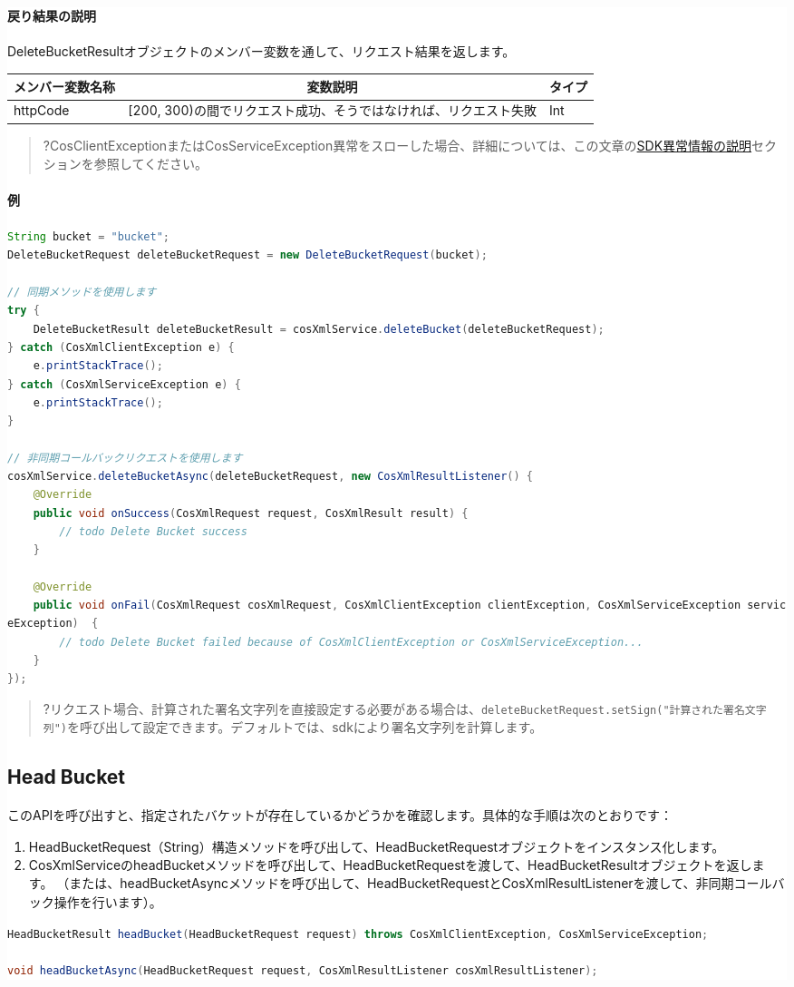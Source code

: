 #### 戻り結果の説明

DeleteBucketResultオブジェクトのメンバー変数を通して、リクエスト結果を返します。

| メンバー変数名称 | 変数説明                              | タイプ |
| ------------ | ------------------------------------- | ---- |
| httpCode     | [200, 300)の間でリクエスト成功、そうではなければ、リクエスト失敗 | Int  |

> ?CosClientExceptionまたはCosServiceException異常をスローした場合、詳細については、この文章の[SDK異常情報の説明](#sdk_exception)セクションを参照してください。

#### 例

```java
String bucket = "bucket";
DeleteBucketRequest deleteBucketRequest = new DeleteBucketRequest(bucket);

// 同期メソッドを使用します
try {
    DeleteBucketResult deleteBucketResult = cosXmlService.deleteBucket(deleteBucketRequest);
} catch (CosXmlClientException e) {
    e.printStackTrace();
} catch (CosXmlServiceException e) {
    e.printStackTrace();
}

// 非同期コールバックリクエストを使用します
cosXmlService.deleteBucketAsync(deleteBucketRequest, new CosXmlResultListener() {
    @Override
    public void onSuccess(CosXmlRequest request, CosXmlResult result) {
        // todo Delete Bucket success
    }
    
    @Override
    public void onFail(CosXmlRequest cosXmlRequest, CosXmlClientException clientException, CosXmlServiceException serviceException)  {
        // todo Delete Bucket failed because of CosXmlClientException or CosXmlServiceException...
    }
});
```
> ?リクエスト場合、計算された署名文字列を直接設定する必要がある場合は、`deleteBucketRequest.setSign("計算された署名文字列")`を呼び出して設定できます。デフォルトでは、sdkにより署名文字列を計算します。


## Head Bucket

このAPIを呼び出すと、指定されたバケットが存在しているかどうかを確認します。具体的な手順は次のとおりです：

1. HeadBucketRequest（String）構造メソッドを呼び出して、HeadBucketRequestオブジェクトをインスタンス化します。
2. CosXmlServiceのheadBucketメソッドを呼び出して、HeadBucketRequestを渡して、HeadBucketResultオブジェクトを返します。
   （または、headBucketAsyncメソッドを呼び出して、HeadBucketRequestとCosXmlResultListenerを渡して、非同期コールバック操作を行います）。

```java
HeadBucketResult headBucket(HeadBucketRequest request) throws CosXmlClientException, CosXmlServiceException;

void headBucketAsync(HeadBucketRequest request, CosXmlResultListener cosXmlResultListener);
```
